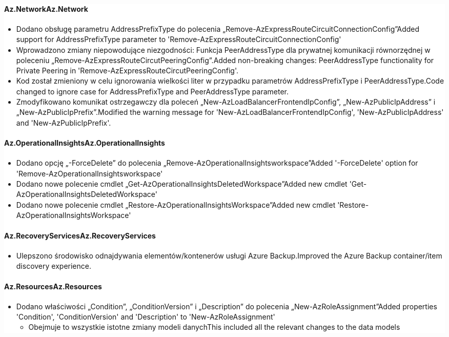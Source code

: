 #### <a name="aznetwork"></a><span data-ttu-id="c0b03-407">Az.Network</span><span class="sxs-lookup"><span data-stu-id="c0b03-407">Az.Network</span></span>
* <span data-ttu-id="c0b03-408">Dodano obsługę parametru AddressPrefixType do polecenia „Remove-AzExpressRouteCircuitConnectionConfig”</span><span class="sxs-lookup"><span data-stu-id="c0b03-408">Added support for AddressPrefixType parameter to 'Remove-AzExpressRouteCircuitConnectionConfig'</span></span>
* <span data-ttu-id="c0b03-409">Wprowadzono zmiany niepowodujące niezgodności: Funkcja PeerAddressType dla prywatnej komunikacji równorzędnej w poleceniu „Remove-AzExpressRouteCircutPeeringConfig”.</span><span class="sxs-lookup"><span data-stu-id="c0b03-409">Added non-breaking changes: PeerAddressType functionality for Private Peering in 'Remove-AzExpressRouteCircutPeeringConfig'.</span></span>
* <span data-ttu-id="c0b03-410">Kod został zmieniony w celu ignorowania wielkości liter w przypadku parametrów AddressPrefixType i PeerAddressType.</span><span class="sxs-lookup"><span data-stu-id="c0b03-410">Code changed to ignore case for AddressPrefixType and PeerAddressType parameter.</span></span>
* <span data-ttu-id="c0b03-411">Zmodyfikowano komunikat ostrzegawczy dla poleceń „New-AzLoadBalancerFrontendIpConfig”, „New-AzPublicIpAddress” i „New-AzPublicIpPrefix”.</span><span class="sxs-lookup"><span data-stu-id="c0b03-411">Modified the warning message for 'New-AzLoadBalancerFrontendIpConfig', 'New-AzPublicIpAddress' and 'New-AzPublicIpPrefix'.</span></span>

#### <a name="azoperationalinsights"></a><span data-ttu-id="c0b03-412">Az.OperationalInsights</span><span class="sxs-lookup"><span data-stu-id="c0b03-412">Az.OperationalInsights</span></span>
* <span data-ttu-id="c0b03-413">Dodano opcję „-ForceDelete” do polecenia „Remove-AzOperationalInsightsworkspace”</span><span class="sxs-lookup"><span data-stu-id="c0b03-413">Added '-ForceDelete' option for 'Remove-AzOperationalInsightsworkspace'</span></span>
* <span data-ttu-id="c0b03-414">Dodano nowe polecenie cmdlet „Get-AzOperationalInsightsDeletedWorkspace”</span><span class="sxs-lookup"><span data-stu-id="c0b03-414">Added new cmdlet 'Get-AzOperationalInsightsDeletedWorkspace'</span></span>
* <span data-ttu-id="c0b03-415">Dodano nowe polecenie cmdlet „Restore-AzOperationalInsightsWorkspace”</span><span class="sxs-lookup"><span data-stu-id="c0b03-415">Added new cmdlet 'Restore-AzOperationalInsightsWorkspace'</span></span>

#### <a name="azrecoveryservices"></a><span data-ttu-id="c0b03-416">Az.RecoveryServices</span><span class="sxs-lookup"><span data-stu-id="c0b03-416">Az.RecoveryServices</span></span>
* <span data-ttu-id="c0b03-417">Ulepszono środowisko odnajdywania elementów/kontenerów usługi Azure Backup.</span><span class="sxs-lookup"><span data-stu-id="c0b03-417">Improved the Azure Backup container/item discovery experience.</span></span>

#### <a name="azresources"></a><span data-ttu-id="c0b03-418">Az.Resources</span><span class="sxs-lookup"><span data-stu-id="c0b03-418">Az.Resources</span></span>
* <span data-ttu-id="c0b03-419">Dodano właściwości „Condition”, „ConditionVersion” i „Description” do polecenia „New-AzRoleAssignment”</span><span class="sxs-lookup"><span data-stu-id="c0b03-419">Added properties 'Condition', 'ConditionVersion' and 'Description' to 'New-AzRoleAssignment'</span></span>
    - <span data-ttu-id="c0b03-420">Obejmuje to wszystkie istotne zmiany modeli danych</span><span class="sxs-lookup"><span data-stu-id="c0b03-420">This included all the relevant changes to the data models</span></span>
